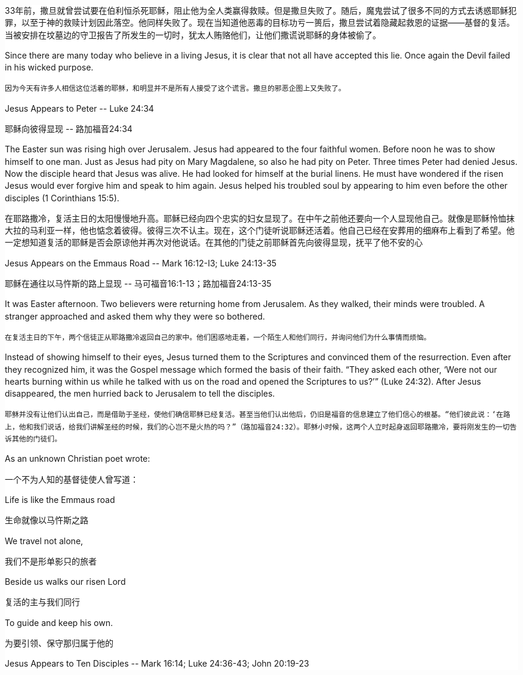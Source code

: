 33年前，撒旦就曾尝试要在伯利恒杀死耶稣，阻止他为全人类赢得救赎。但是撒旦失败了。随后，魔鬼尝试了很多不同的方式去诱惑耶稣犯罪，以至于神的救赎计划因此落空。他同样失败了。现在当知道他恶毒的目标功亏一篑后，撒旦尝试着隐藏起救恩的证据——基督的复活。当被安排在坟墓边的守卫报告了所发生的一切时，犹太人贿赂他们，让他们撒谎说耶稣的身体被偷了。

Since there are many today who believe in a living Jesus, it is clear that not all have accepted this lie.  Once again the Devil failed in his wicked purpose.

    因为今天有许多人相信这位活着的耶稣，和明显并不是所有人接受了这个谎言。撒旦的邪恶企图上又失败了。

Jesus Appears to Peter -- Luke 24:34

耶稣向彼得显现 -- 路加福音24:34

The Easter sun was rising high over Jerusalem.  Jesus had appeared to the four faithful women.  Before noon he was to show himself to one man.  Just as Jesus had pity on Mary Magdalene, so also he had pity on Peter.  Three times Peter had denied Jesus.  Now the disciple heard that Jesus was alive.  He had looked for himself at the burial linens.  He must have wondered if the risen Jesus would ever forgive him and speak to him again.  Jesus helped his troubled soul by appearing to him even before the other disciples (1 Corinthians 15:5).

在耶路撒冷，复活主日的太阳慢慢地升高。耶稣已经向四个忠实的妇女显现了。在中午之前他还要向一个人显现他自己。就像是耶稣怜恤抹大拉的马利亚一样，他也惦念着彼得。彼得三次不认主。现在，这个门徒听说耶稣还活着。他自己已经在安葬用的细麻布上看到了希望。他一定想知道复活的耶稣是否会原谅他并再次对他说话。在其他的门徒之前耶稣首先向彼得显现，抚平了他不安的心

Jesus Appears on the Emmaus Road -- Mark 16:12-I3; Luke 24:13-35

耶稣在通往以马忤斯的路上显现 -- 马可福音16:1-13；路加福音24:13-35

It was Easter afternoon. Two believers were returning home from Jerusalem.  As they walked, their minds were troubled.  A stranger approached and asked them why they were so bothered.

    在复活主日的下午，两个信徒正从耶路撒冷返回自己的家中。他们困惑地走着，一个陌生人和他们同行，并询问他们为什么事情而烦恼。

Instead of showing himself to their eyes, Jesus turned them to the Scriptures and convinced them of the resurrection.  Even after they recognized him, it was the Gospel message which formed the basis of their faith. “They asked each other, ‘Were not our hearts burning within us while he talked with us on the road and opened the Scriptures to us?’” (Luke 24:32). After Jesus disappeared, the men hurried back to Jerusalem to tell the disciples.

    耶稣并没有让他们认出自己，而是借助于圣经，使他们确信耶稣已经复活。甚至当他们认出他后，仍旧是福音的信息建立了他们信心的根基。“他们彼此说：‘在路上，他和我们说话，给我们讲解圣经的时候，我们的心岂不是火热的吗？”（路加福音24:32）。耶稣小时候，这两个人立时起身返回耶路撒冷，要将刚发生的一切告诉其他的门徒们。

As an unknown Christian poet wrote:

一个不为人知的基督徒使人曾写道：

Life is like the Emmaus road

生命就像以马忤斯之路

We travel not alone,

我们不是形单影只的旅者

Beside us walks our risen Lord

复活的主与我们同行

To guide and keep his own.

为要引领、保守那归属于他的

Jesus Appears to Ten Disciples -- Mark 16:14; Luke 24:36-43; John 20:19-23
